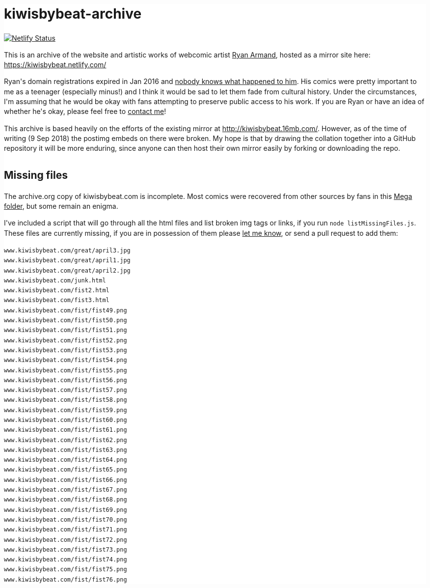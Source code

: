 # kiwisbybeat-archive

[![Netlify Status](https://api.netlify.com/api/v1/badges/de994cb4-38ef-43ef-9c65-34a1a4035ed7/deploy-status)](https://app.netlify.com/sites/kiwisbybeat/deploys)

This is an archive of the website and artistic works of webcomic artist [Ryan Armand](https://en.wikipedia.org/wiki/Ryan_Armand), hosted as a mirror site here: https://kiwisbybeat.netlify.com/

Ryan's domain registrations expired in Jan 2016 and [nobody knows what happened to him](https://www.reddit.com/r/comics/comments/44g0w5/kiwis_by_beat_website_down/). His comics were pretty important to me as a teenager (especially minus!) and I think it would be sad to let them fade from cultural history. Under the circumstances, I'm assuming that he would be okay with fans attempting to preserve public access to his work. If you are Ryan or have an idea of whether he's okay, please feel free to [contact me](mailto:jaiden@mispy.me)!

This archive is based heavily on the efforts of the existing mirror at http://kiwisbybeat.16mb.com/. However, as of the time of writing (9 Sep 2018) the postimg embeds on there were broken. My hope is that by drawing the collation together into a GitHub repository it will be more enduring, since anyone can then host their own mirror easily by forking or downloading the repo.

## Missing files

The archive.org copy of kiwisbybeat.com is incomplete. Most comics were recovered from other sources by fans in this [Mega folder](https://mega.nz/#F!xAI33KwI!9-dqzpWhZ1b-ohcsK6Mfzg!tUxTFBpA), but some remain an enigma.

I've included a script that will go through all the html files and list broken img tags or links, if you run `node listMissingFiles.js`. These files are currently missing, if you are in possession of them please [let me know](mailto:jaiden@mispy.me), or send a pull request to add them:

```
www.kiwisbybeat.com/great/april3.jpg
www.kiwisbybeat.com/great/april1.jpg
www.kiwisbybeat.com/great/april2.jpg
www.kiwisbybeat.com/junk.html
www.kiwisbybeat.com/fist2.html
www.kiwisbybeat.com/fist3.html
www.kiwisbybeat.com/fist/fist49.png
www.kiwisbybeat.com/fist/fist50.png
www.kiwisbybeat.com/fist/fist51.png
www.kiwisbybeat.com/fist/fist52.png
www.kiwisbybeat.com/fist/fist53.png
www.kiwisbybeat.com/fist/fist54.png
www.kiwisbybeat.com/fist/fist55.png
www.kiwisbybeat.com/fist/fist56.png
www.kiwisbybeat.com/fist/fist57.png
www.kiwisbybeat.com/fist/fist58.png
www.kiwisbybeat.com/fist/fist59.png
www.kiwisbybeat.com/fist/fist60.png
www.kiwisbybeat.com/fist/fist61.png
www.kiwisbybeat.com/fist/fist62.png
www.kiwisbybeat.com/fist/fist63.png
www.kiwisbybeat.com/fist/fist64.png
www.kiwisbybeat.com/fist/fist65.png
www.kiwisbybeat.com/fist/fist66.png
www.kiwisbybeat.com/fist/fist67.png
www.kiwisbybeat.com/fist/fist68.png
www.kiwisbybeat.com/fist/fist69.png
www.kiwisbybeat.com/fist/fist70.png
www.kiwisbybeat.com/fist/fist71.png
www.kiwisbybeat.com/fist/fist72.png
www.kiwisbybeat.com/fist/fist73.png
www.kiwisbybeat.com/fist/fist74.png
www.kiwisbybeat.com/fist/fist75.png
www.kiwisbybeat.com/fist/fist76.png
```